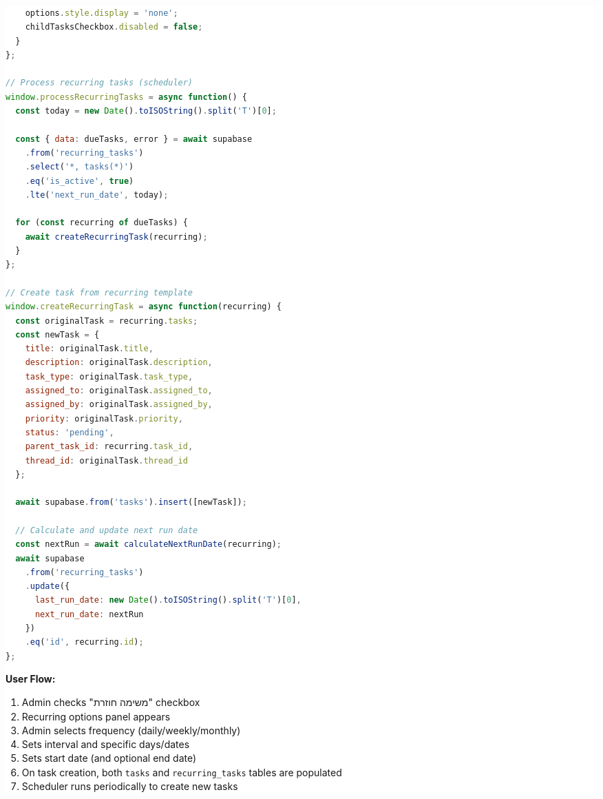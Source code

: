 ```javascript
    options.style.display = 'none';
    childTasksCheckbox.disabled = false;
  }
};

// Process recurring tasks (scheduler)
window.processRecurringTasks = async function() {
  const today = new Date().toISOString().split('T')[0];

  const { data: dueTasks, error } = await supabase
    .from('recurring_tasks')
    .select('*, tasks(*)')
    .eq('is_active', true)
    .lte('next_run_date', today);

  for (const recurring of dueTasks) {
    await createRecurringTask(recurring);
  }
};

// Create task from recurring template
window.createRecurringTask = async function(recurring) {
  const originalTask = recurring.tasks;
  const newTask = {
    title: originalTask.title,
    description: originalTask.description,
    task_type: originalTask.task_type,
    assigned_to: originalTask.assigned_to,
    assigned_by: originalTask.assigned_by,
    priority: originalTask.priority,
    status: 'pending',
    parent_task_id: recurring.task_id,
    thread_id: originalTask.thread_id
  };

  await supabase.from('tasks').insert([newTask]);

  // Calculate and update next run date
  const nextRun = await calculateNextRunDate(recurring);
  await supabase
    .from('recurring_tasks')
    .update({
      last_run_date: new Date().toISOString().split('T')[0],
      next_run_date: nextRun
    })
    .eq('id', recurring.id);
};
```

**User Flow:**
1. Admin checks "משימה חוזרת" checkbox
2. Recurring options panel appears
3. Admin selects frequency (daily/weekly/monthly)
4. Sets interval and specific days/dates
5. Sets start date (and optional end date)
6. On task creation, both `tasks` and `recurring_tasks` tables are populated
7. Scheduler runs periodically to create new tasks
